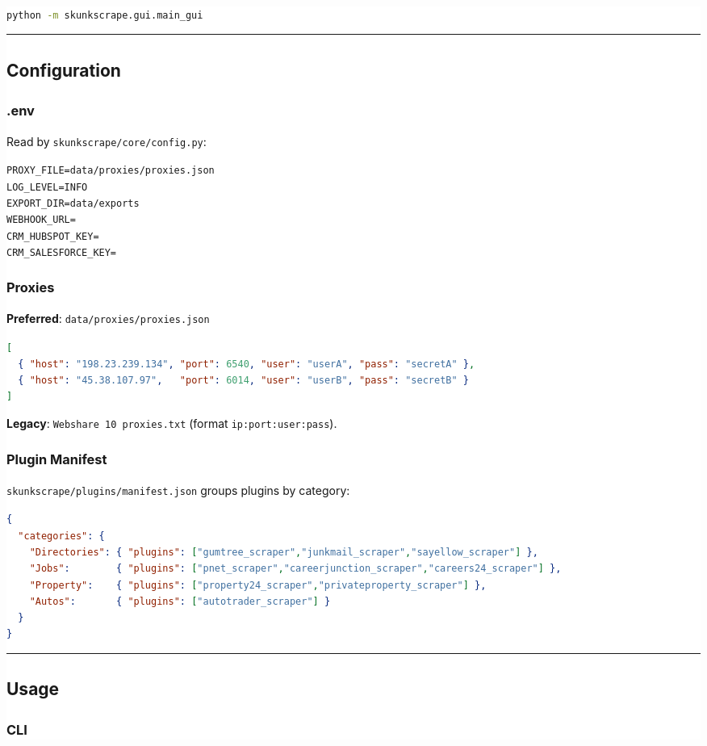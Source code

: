 ```bash
python -m skunkscrape.gui.main_gui
```

---

## Configuration

### .env

Read by `skunkscrape/core/config.py`:

```
PROXY_FILE=data/proxies/proxies.json
LOG_LEVEL=INFO
EXPORT_DIR=data/exports
WEBHOOK_URL=
CRM_HUBSPOT_KEY=
CRM_SALESFORCE_KEY=
```

### Proxies

**Preferred**: `data/proxies/proxies.json`

```json
[
  { "host": "198.23.239.134", "port": 6540, "user": "userA", "pass": "secretA" },
  { "host": "45.38.107.97",   "port": 6014, "user": "userB", "pass": "secretB" }
]
```

**Legacy**: `Webshare 10 proxies.txt` (format `ip:port:user:pass`).

### Plugin Manifest

`skunkscrape/plugins/manifest.json` groups plugins by category:

```json
{
  "categories": {
    "Directories": { "plugins": ["gumtree_scraper","junkmail_scraper","sayellow_scraper"] },
    "Jobs":        { "plugins": ["pnet_scraper","careerjunction_scraper","careers24_scraper"] },
    "Property":    { "plugins": ["property24_scraper","privateproperty_scraper"] },
    "Autos":       { "plugins": ["autotrader_scraper"] }
  }
}
```

---

## Usage

### CLI
